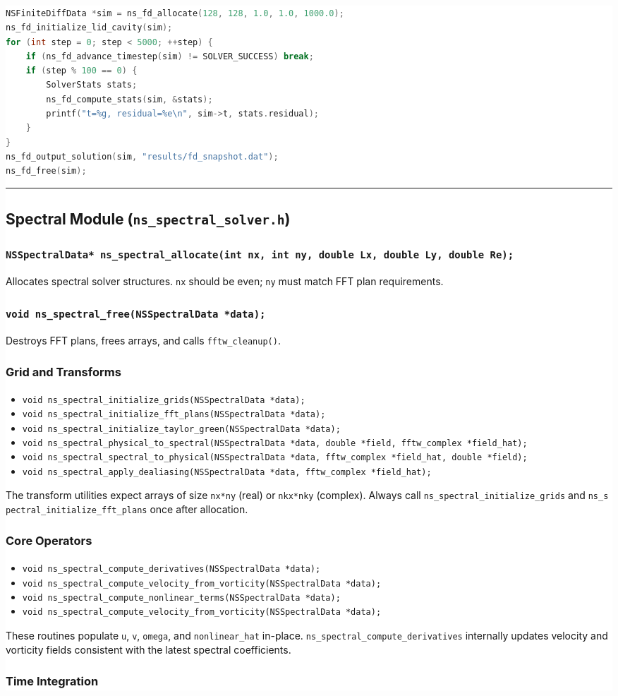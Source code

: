 ```c
NSFiniteDiffData *sim = ns_fd_allocate(128, 128, 1.0, 1.0, 1000.0);
ns_fd_initialize_lid_cavity(sim);
for (int step = 0; step < 5000; ++step) {
    if (ns_fd_advance_timestep(sim) != SOLVER_SUCCESS) break;
    if (step % 100 == 0) {
        SolverStats stats;
        ns_fd_compute_stats(sim, &stats);
        printf("t=%g, residual=%e\n", sim->t, stats.residual);
    }
}
ns_fd_output_solution(sim, "results/fd_snapshot.dat");
ns_fd_free(sim);
```

---

## Spectral Module (`ns_spectral_solver.h`)

### `NSSpectralData* ns_spectral_allocate(int nx, int ny, double Lx, double Ly, double Re);`
Allocates spectral solver structures. `nx` should be even; `ny` must match FFT plan requirements.

### `void ns_spectral_free(NSSpectralData *data);`
Destroys FFT plans, frees arrays, and calls `fftw_cleanup()`.

### Grid and Transforms

- `void ns_spectral_initialize_grids(NSSpectralData *data);`
- `void ns_spectral_initialize_fft_plans(NSSpectralData *data);`
- `void ns_spectral_initialize_taylor_green(NSSpectralData *data);`
- `void ns_spectral_physical_to_spectral(NSSpectralData *data, double *field, fftw_complex *field_hat);`
- `void ns_spectral_spectral_to_physical(NSSpectralData *data, fftw_complex *field_hat, double *field);`
- `void ns_spectral_apply_dealiasing(NSSpectralData *data, fftw_complex *field_hat);`

The transform utilities expect arrays of size `nx*ny` (real) or `nkx*nky` (complex). Always call `ns_spectral_initialize_grids` and `ns_spectral_initialize_fft_plans` once after allocation.

### Core Operators

- `void ns_spectral_compute_derivatives(NSSpectralData *data);`
- `void ns_spectral_compute_velocity_from_vorticity(NSSpectralData *data);`
- `void ns_spectral_compute_nonlinear_terms(NSSpectralData *data);`
- `void ns_spectral_compute_velocity_from_vorticity(NSSpectralData *data);`

These routines populate `u`, `v`, `omega`, and `nonlinear_hat` in-place. `ns_spectral_compute_derivatives` internally updates velocity and vorticity fields consistent with the latest spectral coefficients.

### Time Integration
